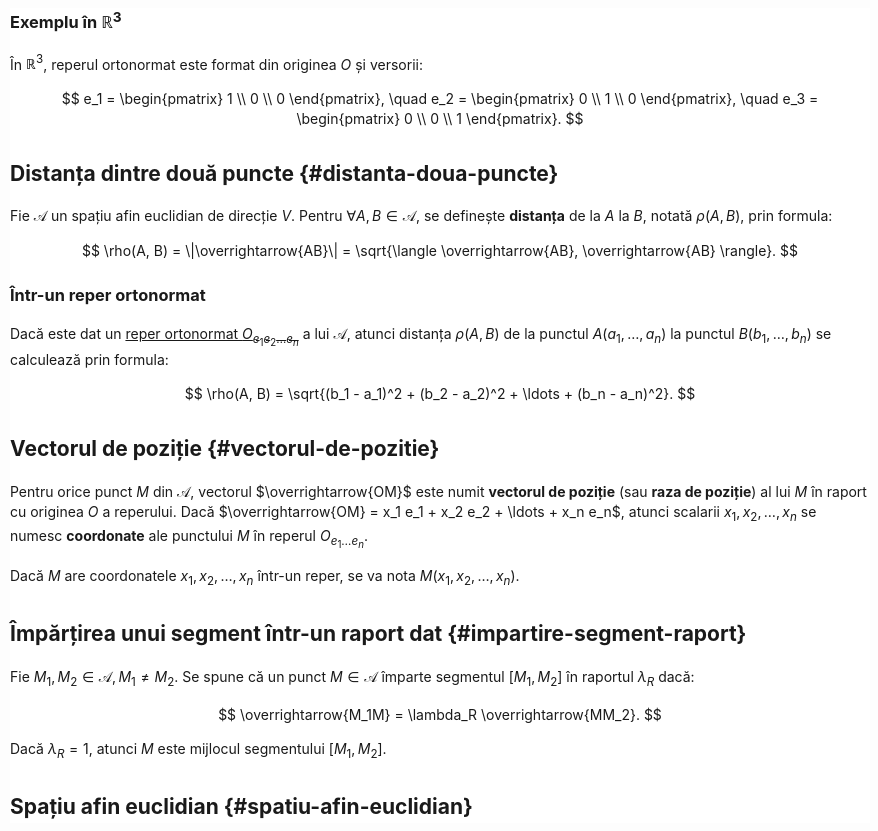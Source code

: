 ### Exemplu în $\mathbb{R}^3$

În $\mathbb{R}^3$, reperul ortonormat este format din originea $O$ și versorii:

$$
e_1 = \begin{pmatrix} 1 \\ 0 \\ 0 \end{pmatrix}, \quad
e_2 = \begin{pmatrix} 0 \\ 1 \\ 0 \end{pmatrix}, \quad
e_3 = \begin{pmatrix} 0 \\ 0 \\ 1 \end{pmatrix}.
$$

## Distanța dintre două puncte {#distanta-doua-puncte}

Fie $\mathcal{A}$ un spațiu afin euclidian de direcție $V$. Pentru $\forall A, B \in \mathcal{A}$, se definește **distanța** de la $A$ la $B$, notată $\rho(A, B)$, prin formula:

$$
\rho(A, B) = \|\overrightarrow{AB}\| = \sqrt{\langle \overrightarrow{AB}, \overrightarrow{AB} \rangle}.
$$

### Într-un reper ortonormat

Dacă este dat un [reper ortonormat $O_{e_1 e_2 \ldots e_n}$](/geometrie/afine/definitii.md#reper-ortonormat) a lui $\mathcal{A}$, atunci distanța $\rho(A, B)$ de la punctul $A(a_1, \ldots, a_n)$ la punctul $B(b_1, \ldots, b_n)$ se calculează prin formula:

$$
\rho(A, B) = \sqrt{(b_1 - a_1)^2 + (b_2 - a_2)^2 + \ldots + (b_n - a_n)^2}.
$$

## Vectorul de poziție {#vectorul-de-pozitie}

Pentru orice punct $M$ din $\mathcal{A}$, vectorul $\overrightarrow{OM}$ este numit **vectorul de poziție** (sau **raza de poziție**) al lui $M$ în raport cu originea $O$ a reperului. Dacă $\overrightarrow{OM} = x_1 e_1 + x_2 e_2 + \ldots + x_n e_n$, atunci scalarii $x_1, x_2, \ldots, x_n$ se numesc **coordonate** ale punctului $M$ în reperul $O_{e_1 \ldots e_n}$.

Dacă $M$ are coordonatele $x_1, x_2, \ldots, x_n$ într-un reper, se va nota $M(x_1, x_2, \ldots, x_n)$.

## Împărțirea unui segment într-un raport dat {#impartire-segment-raport}

Fie $M_1, M_2 \in \mathcal{A}, M_1 \neq M_2$. Se spune că un punct $M \in \mathcal{A}$ împarte segmentul $[M_1, M_2]$ în raportul $\lambda_R$ dacă:

$$
\overrightarrow{M_1M} = \lambda_R \overrightarrow{MM_2}.
$$

Dacă $\lambda_R = 1$, atunci $M$ este mijlocul segmentului $[M_1, M_2]$.

## Spațiu afin euclidian {#spatiu-afin-euclidian}
